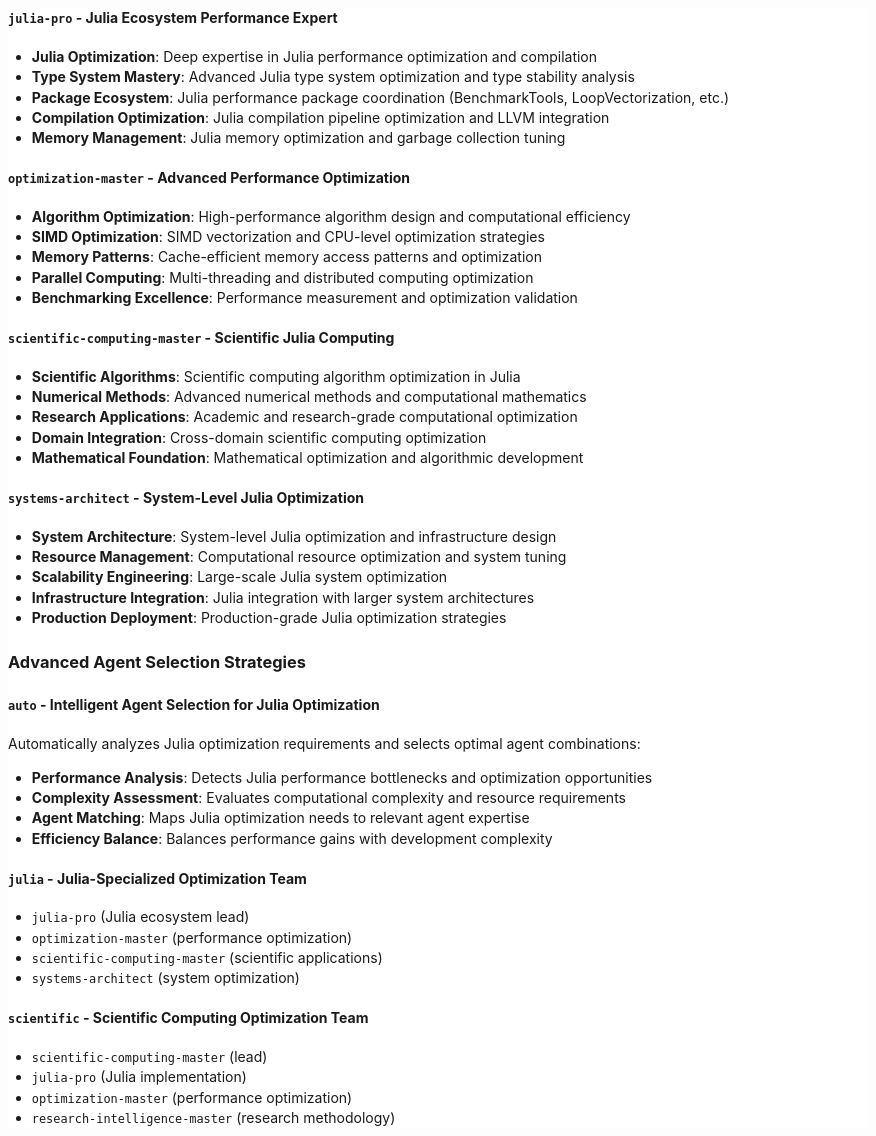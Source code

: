 #### **`julia-pro`** - Julia Ecosystem Performance Expert
- **Julia Optimization**: Deep expertise in Julia performance optimization and compilation
- **Type System Mastery**: Advanced Julia type system optimization and type stability analysis
- **Package Ecosystem**: Julia performance package coordination (BenchmarkTools, LoopVectorization, etc.)
- **Compilation Optimization**: Julia compilation pipeline optimization and LLVM integration
- **Memory Management**: Julia memory optimization and garbage collection tuning

#### **`optimization-master`** - Advanced Performance Optimization
- **Algorithm Optimization**: High-performance algorithm design and computational efficiency
- **SIMD Optimization**: SIMD vectorization and CPU-level optimization strategies
- **Memory Patterns**: Cache-efficient memory access patterns and optimization
- **Parallel Computing**: Multi-threading and distributed computing optimization
- **Benchmarking Excellence**: Performance measurement and optimization validation

#### **`scientific-computing-master`** - Scientific Julia Computing
- **Scientific Algorithms**: Scientific computing algorithm optimization in Julia
- **Numerical Methods**: Advanced numerical methods and computational mathematics
- **Research Applications**: Academic and research-grade computational optimization
- **Domain Integration**: Cross-domain scientific computing optimization
- **Mathematical Foundation**: Mathematical optimization and algorithmic development

#### **`systems-architect`** - System-Level Julia Optimization
- **System Architecture**: System-level Julia optimization and infrastructure design
- **Resource Management**: Computational resource optimization and system tuning
- **Scalability Engineering**: Large-scale Julia system optimization
- **Infrastructure Integration**: Julia integration with larger system architectures
- **Production Deployment**: Production-grade Julia optimization strategies

### Advanced Agent Selection Strategies

#### **`auto`** - Intelligent Agent Selection for Julia Optimization
Automatically analyzes Julia optimization requirements and selects optimal agent combinations:
- **Performance Analysis**: Detects Julia performance bottlenecks and optimization opportunities
- **Complexity Assessment**: Evaluates computational complexity and resource requirements
- **Agent Matching**: Maps Julia optimization needs to relevant agent expertise
- **Efficiency Balance**: Balances performance gains with development complexity

#### **`julia`** - Julia-Specialized Optimization Team
- `julia-pro` (Julia ecosystem lead)
- `optimization-master` (performance optimization)
- `scientific-computing-master` (scientific applications)
- `systems-architect` (system optimization)

#### **`scientific`** - Scientific Computing Optimization Team
- `scientific-computing-master` (lead)
- `julia-pro` (Julia implementation)
- `optimization-master` (performance optimization)
- `research-intelligence-master` (research methodology)
